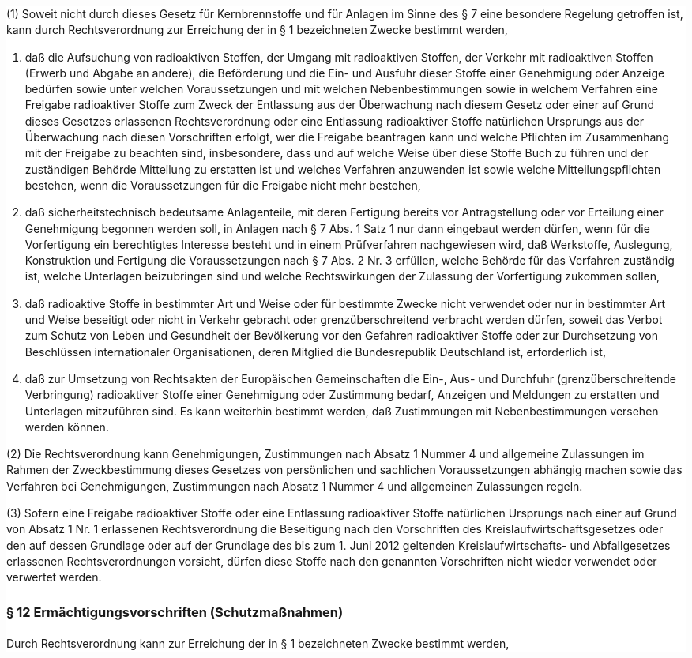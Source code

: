 (1) Soweit nicht durch dieses Gesetz für Kernbrennstoffe und für Anlagen im Sinne des § 7 eine besondere Regelung getroffen ist, kann durch Rechtsverordnung zur Erreichung der in § 1 bezeichneten Zwecke bestimmt werden,

1.  daß die Aufsuchung von radioaktiven Stoffen, der Umgang mit radioaktiven Stoffen, der Verkehr mit radioaktiven Stoffen (Erwerb und Abgabe an andere), die Beförderung und die Ein- und Ausfuhr dieser Stoffe einer Genehmigung oder Anzeige bedürfen sowie unter welchen Voraussetzungen und mit welchen Nebenbestimmungen sowie in welchem Verfahren eine Freigabe radioaktiver Stoffe zum Zweck der Entlassung aus der Überwachung nach diesem Gesetz oder einer auf Grund dieses Gesetzes erlassenen Rechtsverordnung oder eine Entlassung radioaktiver Stoffe natürlichen Ursprungs aus der Überwachung nach diesen Vorschriften erfolgt, wer die Freigabe beantragen kann und welche Pflichten im Zusammenhang mit der Freigabe zu beachten sind, insbesondere, dass und auf welche Weise über diese Stoffe Buch zu führen und der zuständigen Behörde Mitteilung zu erstatten ist und welches Verfahren anzuwenden ist sowie welche Mitteilungspflichten bestehen, wenn die Voraussetzungen für die Freigabe nicht mehr bestehen,


2.  daß sicherheitstechnisch bedeutsame Anlagenteile, mit deren Fertigung bereits vor Antragstellung oder vor Erteilung einer Genehmigung begonnen werden soll, in Anlagen nach § 7 Abs. 1 Satz 1 nur dann eingebaut werden dürfen, wenn für die Vorfertigung ein berechtigtes Interesse besteht und in einem Prüfverfahren nachgewiesen wird, daß Werkstoffe, Auslegung, Konstruktion und Fertigung die Voraussetzungen nach § 7 Abs. 2 Nr. 3 erfüllen, welche Behörde für das Verfahren zuständig ist, welche Unterlagen beizubringen sind und welche Rechtswirkungen der Zulassung der Vorfertigung zukommen sollen,


3.  daß radioaktive Stoffe in bestimmter Art und Weise oder für bestimmte Zwecke nicht verwendet oder nur in bestimmter Art und Weise beseitigt oder nicht in Verkehr gebracht oder grenzüberschreitend verbracht werden dürfen, soweit das Verbot zum Schutz von Leben und Gesundheit der Bevölkerung vor den Gefahren radioaktiver Stoffe oder zur Durchsetzung von Beschlüssen internationaler Organisationen, deren Mitglied die Bundesrepublik Deutschland ist, erforderlich ist,


4.  daß zur Umsetzung von Rechtsakten der Europäischen Gemeinschaften die Ein-, Aus- und Durchfuhr (grenzüberschreitende Verbringung) radioaktiver Stoffe einer Genehmigung oder Zustimmung bedarf, Anzeigen und Meldungen zu erstatten und Unterlagen mitzuführen sind. Es kann weiterhin bestimmt werden, daß Zustimmungen mit Nebenbestimmungen versehen werden
    können.




(2) Die Rechtsverordnung kann Genehmigungen, Zustimmungen nach Absatz 1 Nummer 4 und allgemeine Zulassungen im Rahmen der Zweckbestimmung dieses Gesetzes von persönlichen und sachlichen Voraussetzungen abhängig machen sowie das Verfahren bei Genehmigungen, Zustimmungen nach Absatz 1 Nummer 4 und allgemeinen Zulassungen regeln.

(3) Sofern eine Freigabe radioaktiver Stoffe oder eine Entlassung radioaktiver Stoffe natürlichen Ursprungs nach einer auf Grund von Absatz 1 Nr. 1 erlassenen Rechtsverordnung die Beseitigung nach den Vorschriften des Kreislaufwirtschaftsgesetzes oder den auf dessen Grundlage oder auf der Grundlage des bis zum 1. Juni 2012 geltenden Kreislaufwirtschafts- und Abfallgesetzes erlassenen Rechtsverordnungen vorsieht, dürfen diese Stoffe nach den genannten Vorschriften nicht wieder verwendet oder verwertet werden.


### § 12 Ermächtigungsvorschriften (Schutzmaßnahmen)

Durch Rechtsverordnung kann zur Erreichung der in § 1 bezeichneten Zwecke bestimmt werden,
